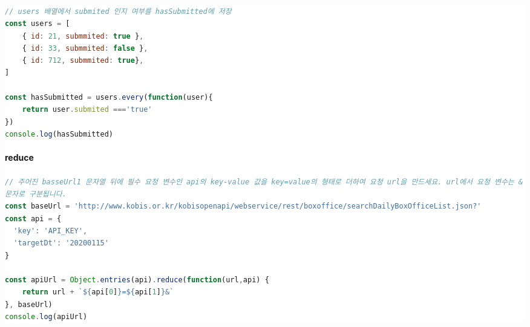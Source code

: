 ```javascript
// users 배열에서 submited 인지 여부를 hasSubmitted에 저장
const users = [
    { id: 21, submmited: true },
    { id: 33, submmited: false },
    { id: 712, submmited: true},
]

const hasSubmitted = users.every(function(user){
    return user.submited ==='true'
})
console.log(hasSubmitted)
```



#### reduce

```javascript
// 주어진 basseUrl1 문자열 뒤에 필수 요청 변수인 api의 key-value 값을 key=value의 형태로 더하여 요청 url을 만드세요. url에서 요청 변수는 &문자로 구분됩니다.
const baseUrl = 'http://www.kobis.or.kr/kobisopenapi/webservice/rest/boxoffice/searchDailyBoxOfficeList.json?'
const api = {
  'key': 'API_KEY',
  'targetDt': '20200115'
}

const apiUrl = Object.entries(api).reduce(function(url,api) {
    return url + `${api[0]}=${api[1]}&`    
}, baseUrl)
console.log(apiUrl)
```



